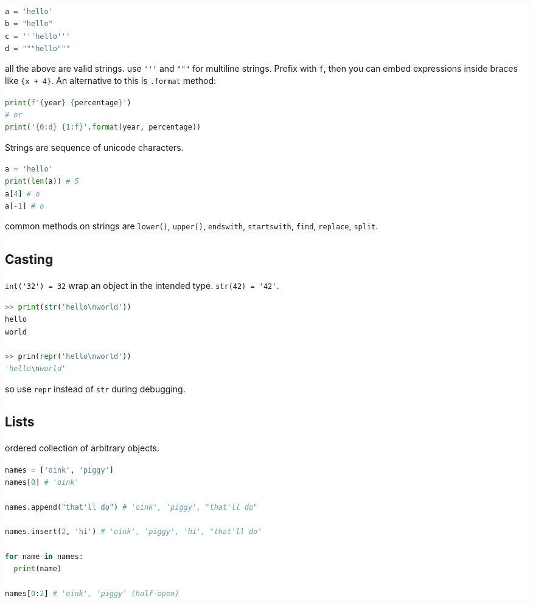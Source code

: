 ```python
a = 'hello'
b = "hello"
c = '''hello'''
d = """hello"""
```

all the above are valid strings. use `'''` and `"""` for multiline strings. Prefix with `f`, then you can embed expressions inside braces like `{x + 4}`. An alternative to this is `.format` method:

```python
print(f'{year} {percentage}')
# or
print('{0:d} {1:f}'.format(year, percentage))
```

Strings are sequence of unicode characters.

```python
a = 'hello'
print(len(a)) # 5
a[4] # o
a[-1] # o
```

common methods on strings are `lower()`, `upper()`, `endswith`, `startswith`, `find`, `replace`, `split`. 

## Casting

`int('32') = 32` wrap an object in the intended type. `str(42) = '42'`.

```python
>> print(str('hello\nworld'))
hello
world

>> prin(repr('hello\nworld'))
'hello\nworld'
```

so use `repr` instead of `str` during debugging.

## Lists

ordered collection of arbitrary objects.

```python
names = ['oink', 'piggy']
names[0] # 'oink'

names.append("that'll do") # 'oink', 'piggy', "that'll do"

names.insert(2, 'hi') # 'oink', 'piggy', 'hi', "that'll do"

for name in names:
  print(name)

names[0:2] # 'oink', 'piggy' (half-open)
```
